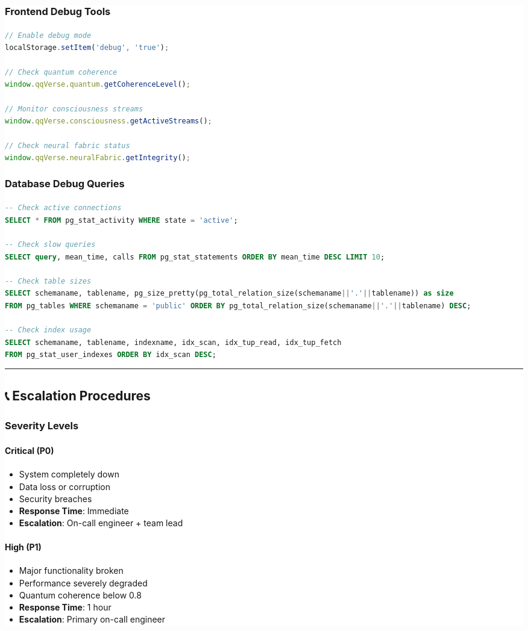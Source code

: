 ### Frontend Debug Tools
```javascript
// Enable debug mode
localStorage.setItem('debug', 'true');

// Check quantum coherence
window.qqVerse.quantum.getCoherenceLevel();

// Monitor consciousness streams
window.qqVerse.consciousness.getActiveStreams();

// Check neural fabric status
window.qqVerse.neuralFabric.getIntegrity();
```

### Database Debug Queries
```sql
-- Check active connections
SELECT * FROM pg_stat_activity WHERE state = 'active';

-- Check slow queries
SELECT query, mean_time, calls FROM pg_stat_statements ORDER BY mean_time DESC LIMIT 10;

-- Check table sizes
SELECT schemaname, tablename, pg_size_pretty(pg_total_relation_size(schemaname||'.'||tablename)) as size 
FROM pg_tables WHERE schemaname = 'public' ORDER BY pg_total_relation_size(schemaname||'.'||tablename) DESC;

-- Check index usage
SELECT schemaname, tablename, indexname, idx_scan, idx_tup_read, idx_tup_fetch 
FROM pg_stat_user_indexes ORDER BY idx_scan DESC;
```

---

## 📞 Escalation Procedures

### Severity Levels

#### Critical (P0)
- System completely down
- Data loss or corruption
- Security breaches
- **Response Time**: Immediate
- **Escalation**: On-call engineer + team lead

#### High (P1)
- Major functionality broken
- Performance severely degraded
- Quantum coherence below 0.8
- **Response Time**: 1 hour
- **Escalation**: Primary on-call engineer
